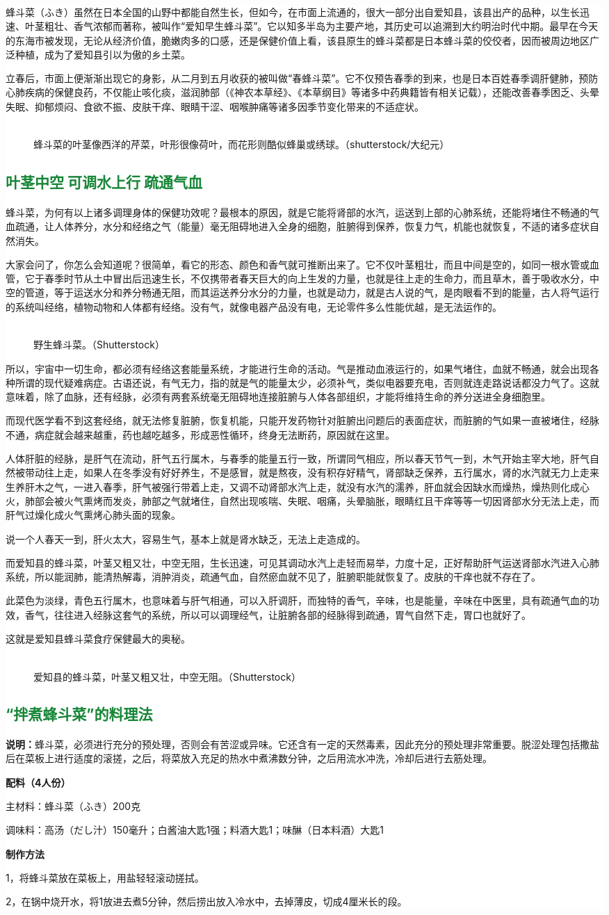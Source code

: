 <p class="p3"><span class="s1">蜂斗菜（ふき）虽然在日本全国的山野中都能自然生长，但如今，在市面上流通的，很大一部分出自爱知县，该县出</span><span class="s4">产</span><span class="s1">的品种，以生长迅速、叶茎粗壮、香气浓郁而著称，被叫作“爱知早生蜂斗菜</span><span class="s3">”</span><span class="s1">。它以知多半岛为主要</span><span class="s4">产</span><span class="s1">地，其历史可以追溯到大约明治时代中期。最早在今天的东海市被发现，无论从经济价</span><span class="s4">值</span><span class="s1">，脆嫩肉多的口感，还是保健价</span><span class="s4">值</span><span class="s1">上看，该县原生的蜂斗菜都是日本蜂斗菜的佼佼者，因而被周边地区广泛种植，成为了爱知县引以为傲的</span><span class="s4">乡</span><span class="s1">土菜。</span></p>
<p class="p3"><span class="s1">立春后，市面上便渐渐出现它的身影，从二月到五月收获的被叫做“春蜂斗菜”。它不仅预告春季的到来，也是日本百姓春季调肝健肺，预防心肺疾病的保健良药，不仅能止咳化痰，滋润肺部（《神农本草经》、《本草纲目》等诸多中药典籍皆有相关记载），还能改善春季困乏、头晕失眠、抑郁烦闷、食欲不振、皮肤干痒、眼睛干涩、咽喉肿痛等诸多因季节变化带来的不适症状。</span></p>
<figure id="attachment_14229564" aria-describedby="caption-attachment-14229564" style="width: 600px" class="wp-caption aligncenter"><a target="_blank" href="https://i.epochtimes.com/assets/uploads/2024/04/id14229564-01-FotoJet.jpg"><img loading="lazy" decoding="async" class="size-large wp-image-14229564" src="https://i.epochtimes.com/assets/uploads/2024/04/id14229564-01-FotoJet-600x400.jpg" alt="" width="600" b="400" /></a><figcaption id="caption-attachment-14229564" class="wp-caption-text">蜂斗菜的叶茎像西洋的芹菜，叶形很像荷叶，而花形则酷似蜂巢或绣球。（shutterstock/大纪元）</figcaption></figure>
<h2 class="p3"><span style="color: #188638;"><span class="s1">叶茎中空</span><b> </b><span class="s1">可调水上行</span><b> </b><span class="s1">疏通气血</span></span></h2>
<p class="p3"><span class="s1">蜂斗菜，为何有以上诸多调理身体的保健功效呢？最根本的原因，就是它能将肾部的水汽，运送到上部的心肺系统，还能将堵住不畅通的气血疏通，让人体养分，水分和</span><span class="s4">经络之气（</span><span class="s1">能量）毫无阻碍地进入全身的细胞，脏腑得到保养，恢复力气，机能也就恢复，不适的诸多症状自然消失。</span></p>
<p class="p3"><span class="s1">大家会问了，你怎么会知道呢？很简单，看它的形态、颜色和香气就可推断出来了。它不仅叶茎粗壮，而且中间是空的，如同一根水管或血管，它于春季时节从土中冒出后迅速生长，不仅携带者春天巨大的向上生发的力量，也就是往上走的生命力，而且草木，善于吸收水分，中空的管道，等于运送水分和养分畅通无阻，而其运送养分水分的力量，也就是动力，就是古人</span><span class="s4">说</span><span class="s1">的气，是肉眼看不到的能量，古人将气运行的系统叫经络，植物动物和人体都有经络。没有气，就像电器</span><span class="s4">产</span><span class="s1">品没有电，无论零件多么性能优越，是无法运作的。</span></p>
<figure id="attachment_14229565" aria-describedby="caption-attachment-14229565" style="width: 600px" class="wp-caption aligncenter"><a target="_blank" href="https://i.epochtimes.com/assets/uploads/2024/04/id14229565-shutterstock_2285326709.jpg"><img loading="lazy" decoding="async" class="size-large wp-image-14229565" src="https://i.epochtimes.com/assets/uploads/2024/04/id14229565-shutterstock_2285326709-600x400.jpg" alt="" width="600" b="400" /></a><figcaption id="caption-attachment-14229565" class="wp-caption-text">野生蜂斗菜。（Shutterstock）</figcaption></figure>
<p class="p3"><span class="s1">所以，宇宙中一切生命，都必须有经络这套能量系统，才能进行生命的活动。气是推动血液运行的，如果气堵住，血就不畅通，就会出现各种所谓的现代疑难病症。古语</span><span class="s4">还说，</span><span class="s1">有气无力，指的就是气的能量太少，必须补气，类似</span><span class="s4">电器要充电，</span><span class="s1">否则就连走路</span><span class="s4">说</span><span class="s1">话都没力气了。这就意味着，除了血脉，还有经脉，必须有两套系统毫无阻碍地连接脏腑与人体各部组织，才能将维持生命的养分送进全身细胞里。</span></p>
<p class="p3"><span class="s1">而现代医学看不到这套经络，就无法修复脏腑，恢复机能，只能开发药物针对脏腑出问题后的表面症状，而脏腑的气如果一直被堵住，经脉不通，病症就会越来越重，药也越吃越多，形成恶性循环，终身无法断药，原因就在这里。</span></p>
<p class="p3"><span class="s1">人体肝脏的经脉，是肝气在流动，肝气五行属木，与春季的能量五行一致，所谓同气相应，所以春天节气一到，木气开始主宰大地，肝气自然被带动往上走，如果人在冬季没有好好养生，不是感冒，就是熬夜，没有积存好精气，肾部缺乏保养，五行属水，肾的水汽就无力上走来生养肝木之气，一进入春季，肝气被强行带着上走，又调不动肾部水汽上走，就没有水汽的濡养，肝血就会因缺水而燥热，燥热则化成心火，肺部会被火气熏烤而发炎，肺部之气就堵住，自然出现咳喘、失眠、咽痛，头晕脑胀，眼睛红且干痒等等一切因肾部水分无法上走，而肝气过燥化成火气熏烤心肺头面的现象。</span></p>
<p class="p3"><span class="s4">说</span><span class="s1">一个人春天一到，肝火太大，容易生气，基本上就是肾水缺乏，无法上走造成的。</span></p>
<p class="p3"><span class="s1">而爱知县的蜂斗菜，</span><span class="s1">叶茎</span><span class="s1">又粗又壮，中空无阻，生长迅速，可见其调动水汽上走轻而易举，力度十足，正好帮助肝气运送肾部水汽进入心肺系统，所以能润肺，能清热解毒，消肿消炎，疏通气血，自然瘀血就不见了，脏腑职能就恢复了。皮肤的干痒也就不存在了。</span></p>
<p class="p3"><span class="s1">此菜色为淡绿，青色五行属木，也意味着与肝气相通，可以入肝调肝，而独特的香气，辛味，也是能量，辛味在中医里，具有疏通气血的功效，香气，往往进入经脉这套气的系统，所以可以调理经气，让脏腑各部的经脉得到疏通，胃气自然下走，胃口也就好了。</span></p>
<p class="p3"><span class="s1">这就是爱知县蜂斗菜食疗保健最大的奥秘。</span></p>
<figure id="attachment_14229590" aria-describedby="caption-attachment-14229590" style="width: 600px" class="wp-caption aligncenter"><a target="_blank" href="https://i.epochtimes.com/assets/uploads/2024/04/id14229590-1-shutterstock_2271983199.jpg"><img loading="lazy" decoding="async" class="size-large wp-image-14229590" src="https://i.epochtimes.com/assets/uploads/2024/04/id14229590-1-shutterstock_2271983199-600x450.jpg" alt="" width="600" b="450" /></a><figcaption id="caption-attachment-14229590" class="wp-caption-text">爱知县的蜂斗菜，叶茎又粗又壮，中空无阻。（Shutterstock）</figcaption></figure>
<h2 class="p3"><span style="color: #188638;"><span class="s3"><b>“</b></span><span class="s1">拌煮蜂斗菜</span><span class="s3"><b>”</b></span><span class="s1">的料理法</span></span></h2>
<p class="p3"><strong><span class="s4">说</span></strong><span class="s1"><strong>明：</strong>蜂斗菜，必须进行充分的预处理，否则会有苦涩或异味。它还含有一定的天然毒素，因此充分的预处理非常重要。</span><span class="s4">脱</span><span class="s1">涩处理包括撒盐后在菜板上进行适度的滚搓，之后，将菜放入充足的热水中煮沸数分钟，之后用流水冲洗，冷却后进行去筋处理。</span></p>
<p class="p3"><strong><span class="s1">配料（</span><span class="s3">4</span><span class="s1">人份）</span></strong></p>
<p class="p3"><span class="s1">主材料：蜂斗菜（ふき）</span><span class="s3">200</span><span class="s1">克</span></p>
<p class="p3"><span class="s1">调味料：高汤（だし汁）</span><span class="s3">150</span><span class="s1">毫升；白酱油大匙</span><span class="s3">1</span><span class="s1">强；料酒大匙</span><span class="s3">1</span><span class="s1">；味醂（日本料酒）大匙</span><span class="s3">1</span></p>
<p class="p3"><strong><span class="s1">制作方法</span></strong></p>
<p class="p3"><span class="s3">1</span><span class="s1">，将蜂斗菜放在菜板上，用盐</span><span class="s4">轻轻滚动</span><span class="s1">搓拭。</span></p>
<p class="p3"><span class="s3">2</span><span class="s1">，在锅中烧开水，将</span><span class="s3">1</span><span class="s1">放进去煮</span><span class="s3">5</span><span class="s1">分钟，然后捞出放入冷水中，去掉薄皮，切成</span><span class="s3">4</span><span class="s1">厘米长的段。</span></p>